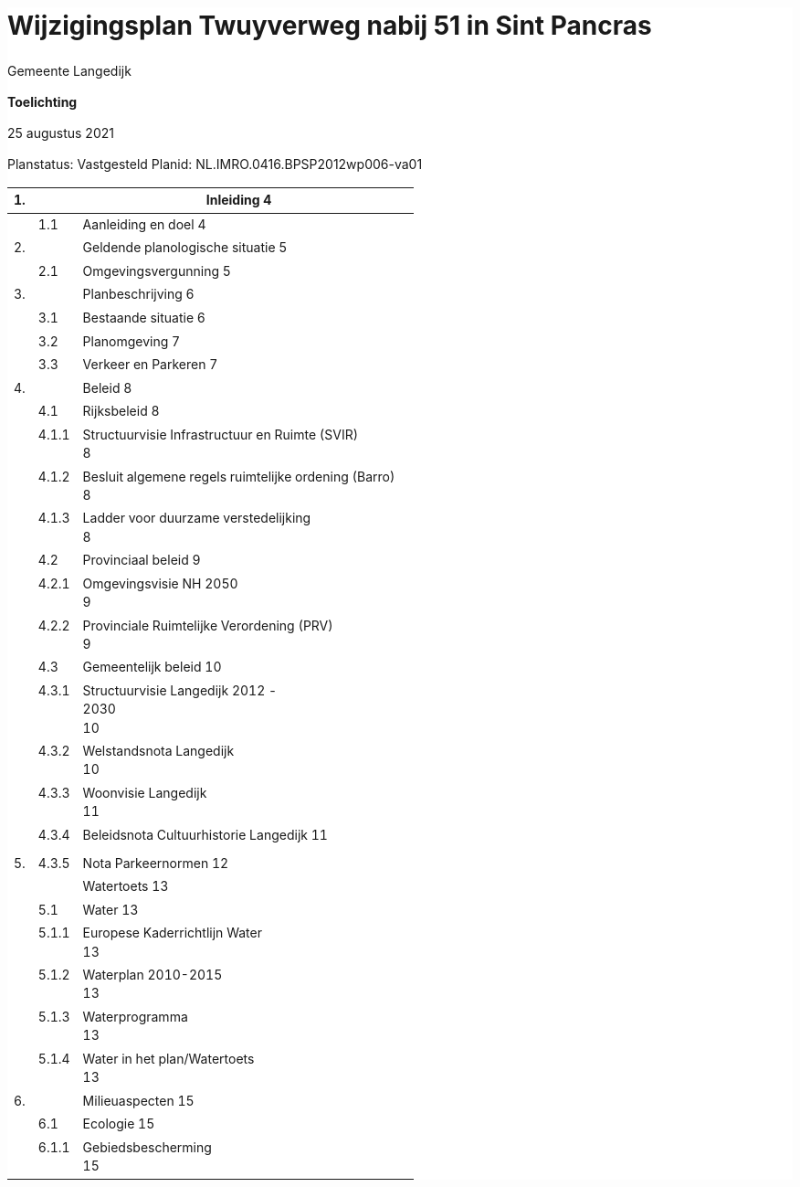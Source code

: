 # Wijzigingsplan Twuyverweg nabij 51 in Sint Pancras

Gemeente Langedijk

**Toelichting**

25 augustus 2021

Planstatus: Vastgesteld Planid: NL.IMRO.0416.BPSP2012wp006-va01

| 1. |       | Inleiding  4                                              |  |
|----|-------|-----------------------------------------------------------|--|
|    | 1.1   | Aanleiding en doel 4                                      |  |
| 2. |       | Geldende planologische situatie  5                        |  |
|    | 2.1   | Omgevingsvergunning 5                                     |  |
| 3. |       | Planbeschrijving 6                                        |  |
|    | 3.1   | Bestaande situatie 6                                      |  |
|    | 3.2   | Planomgeving  7                                           |  |
|    | 3.3   | Verkeer en Parkeren 7                                     |  |
| 4. |       | Beleid 8                                                  |  |
|    | 4.1   | Rijksbeleid 8                                             |  |
|    | 4.1.1 | Structuurvisie Infrastructuur en Ruimte (SVIR)<br>8       |  |
|    | 4.1.2 | Besluit algemene regels ruimtelijke ordening (Barro)<br>8 |  |
|    | 4.1.3 | Ladder voor duurzame verstedelijking<br>8                 |  |
|    | 4.2   | Provinciaal beleid  9                                     |  |
|    | 4.2.1 | Omgevingsvisie NH 2050<br>9                               |  |
|    | 4.2.2 | Provinciale Ruimtelijke Verordening (PRV)<br>9            |  |
|    | 4.3   | Gemeentelijk beleid  10                                   |  |
|    | 4.3.1 | Structuurvisie Langedijk 2012 -<br>2030<br>10             |  |
|    | 4.3.2 | Welstandsnota Langedijk<br>10                             |  |
|    | 4.3.3 | Woonvisie Langedijk<br>11                                 |  |
|    | 4.3.4 | Beleidsnota Cultuurhistorie Langedijk  11                 |  |
|    |       |                                                           |  |
| 5. | 4.3.5 | Nota Parkeernormen 12                                     |  |
|    |       | Watertoets  13                                            |  |
|    | 5.1   | Water 13                                                  |  |
|    | 5.1.1 | Europese Kaderrichtlijn Water<br>13                       |  |
|    | 5.1.2 | Waterplan 2010-2015<br>13                                 |  |
|    | 5.1.3 | Waterprogramma<br>13                                      |  |
|    | 5.1.4 | Water in het plan/Watertoets<br>13                        |  |
| 6. |       | Milieuaspecten 15                                         |  |
|    | 6.1   | Ecologie  15                                              |  |
|    | 6.1.1 | Gebiedsbescherming<br>15                                  |  |